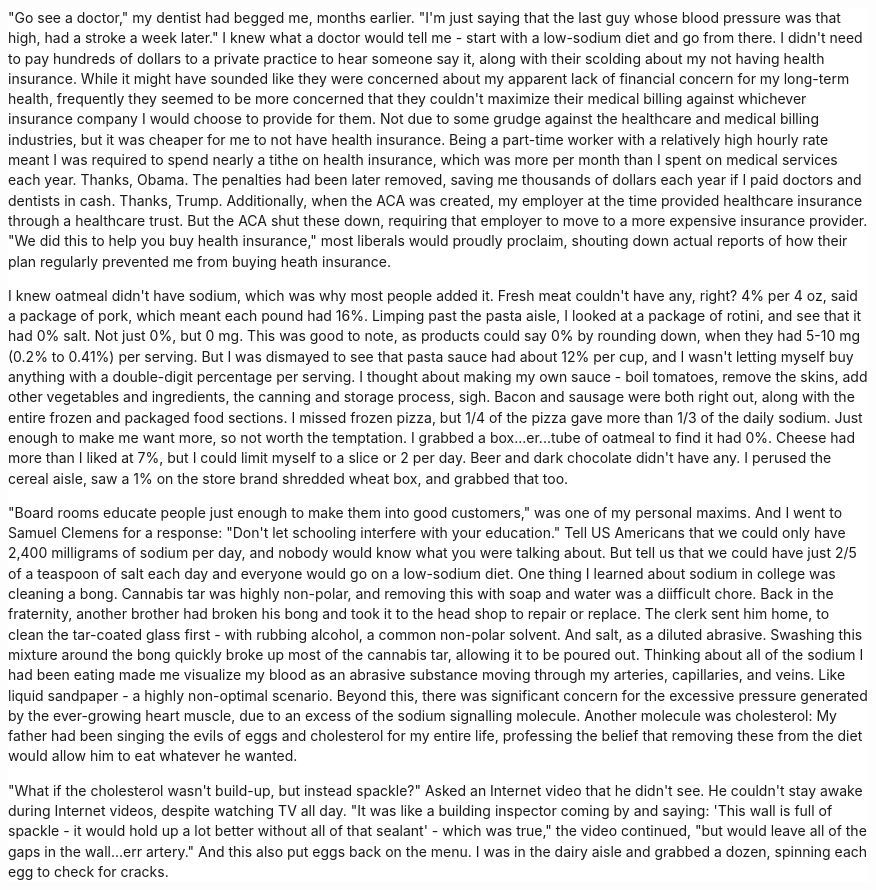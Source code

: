 "Go see a doctor," my dentist had begged me, months earlier. "I'm just saying that the last guy whose blood pressure was that high, had a stroke a week later." I knew what a doctor would tell me - start with a low-sodium diet and go from there. I didn't need to pay hundreds of dollars to a private practice to hear someone say it, along with their scolding about my not having health insurance. While it might have sounded like they were concerned about my apparent lack of financial concern for my long-term health, frequently they seemed to be more concerned that they couldn't maximize their medical billing against whichever insurance company I would choose to provide for them. Not due to some grudge against the healthcare and medical billing industries, but it was cheaper for me to not have health insurance. Being a part-time worker with a relatively high hourly rate meant I was required to spend nearly a tithe on health insurance, which was more per month than I spent on medical services each year. Thanks, Obama. The penalties had been later removed, saving me thousands of dollars each year if I paid doctors and dentists in cash. Thanks, Trump. Additionally, when the ACA was created, my employer at the time provided healthcare insurance through a healthcare trust. But the ACA shut these down, requiring that employer to move to a more expensive insurance provider. "We did this to help you buy health insurance," most liberals would proudly proclaim, shouting down actual reports of how their plan regularly prevented me from buying heath insurance.

I knew oatmeal didn't have sodium, which was why most people added it. Fresh meat couldn't have any, right? 4% per 4 oz, said a package of pork, which meant each pound had 16%. Limping past the pasta aisle, I looked at a package of rotini, and see that it had 0% salt. Not just 0%, but 0 mg. This was good to note, as products could say 0% by rounding down, when they had 5-10 mg (0.2% to 0.41%) per serving. But I was dismayed to see that pasta sauce had about 12% per cup, and I wasn't letting myself buy anything with a double-digit percentage per serving. I thought about making my own sauce - boil tomatoes, remove the skins, add other vegetables and ingredients, the canning and storage process, sigh. Bacon and sausage were both right out, along with the entire frozen and packaged food sections. I missed frozen pizza, but 1/4 of the pizza gave more than 1/3 of the daily sodium. Just enough to make me want more, so not worth the temptation. I grabbed a box...er...tube of oatmeal to find it had 0%. Cheese had more than I liked at 7%, but I could limit myself to a slice or 2 per day. Beer and dark chocolate didn't have any. I perused the cereal aisle, saw a 1% on the store brand shredded wheat box, and grabbed that too. 

"Board rooms educate people just enough to make them into good customers," was one of my personal maxims. And I went to Samuel Clemens for a response: "Don't let schooling interfere with your education." Tell US Americans that we could only have 2,400 milligrams of sodium per day, and nobody would know what you were talking about. But tell us that we could have just 2/5 of a teaspoon of salt each day and everyone would go on a low-sodium diet. One thing I learned about sodium in college was cleaning a bong. Cannabis tar was highly non-polar, and removing this with soap and water was a diifficult chore. Back in the fraternity, another brother had broken his bong and took it to the head shop to repair or replace. The clerk sent him home, to clean the tar-coated glass first - with rubbing alcohol, a common non-polar solvent. And salt, as a diluted abrasive. Swashing this mixture around the bong quickly broke up most of the cannabis tar, allowing it to be poured out. Thinking about all of the sodium I had been eating made me visualize my blood as an abrasive substance moving through my arteries, capillaries, and veins. Like liquid sandpaper - a highly non-optimal scenario. Beyond this, there was significant concern for the excessive pressure generated by the ever-growing heart muscle, due to an excess of the sodium signalling molecule. Another molecule was cholesterol: My father had been singing the evils of eggs and cholesterol for my entire life, professing the belief that removing these from the diet would allow him to eat whatever he wanted. 

"What if the cholesterol wasn't build-up, but instead spackle?" Asked an Internet video that he didn't see. He couldn't stay awake during Internet videos, despite watching TV all day. "It was like a building inspector coming by and saying: 'This wall is full of spackle - it would hold up a lot better without all of that sealant' - which was true," the video continued, "but would leave all of the gaps in the wall...err artery." And this also put eggs back on the menu. I was in the dairy aisle and grabbed a dozen, spinning each egg to check for cracks.
